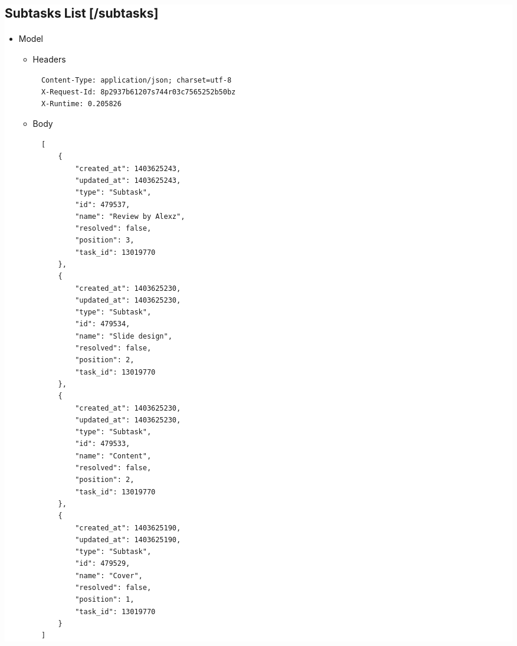 
## Subtasks List [/subtasks]

+ Model

    + Headers

            Content-Type: application/json; charset=utf-8
            X-Request-Id: 8p2937b61207s744r03c7565252b50bz
            X-Runtime: 0.205826

    + Body

            [
                {
                    "created_at": 1403625243,
                    "updated_at": 1403625243,
                    "type": "Subtask",
                    "id": 479537,
                    "name": "Review by Alexz",
                    "resolved": false,
                    "position": 3,
                    "task_id": 13019770
                },
                {
                    "created_at": 1403625230,
                    "updated_at": 1403625230,
                    "type": "Subtask",
                    "id": 479534,
                    "name": "Slide design",
                    "resolved": false,
                    "position": 2,
                    "task_id": 13019770
                },
                {
                    "created_at": 1403625230,
                    "updated_at": 1403625230,
                    "type": "Subtask",
                    "id": 479533,
                    "name": "Content",
                    "resolved": false,
                    "position": 2,
                    "task_id": 13019770
                },
                {
                    "created_at": 1403625190,
                    "updated_at": 1403625190,
                    "type": "Subtask",
                    "id": 479529,
                    "name": "Cover",
                    "resolved": false,
                    "position": 1,
                    "task_id": 13019770
                }
            ]
